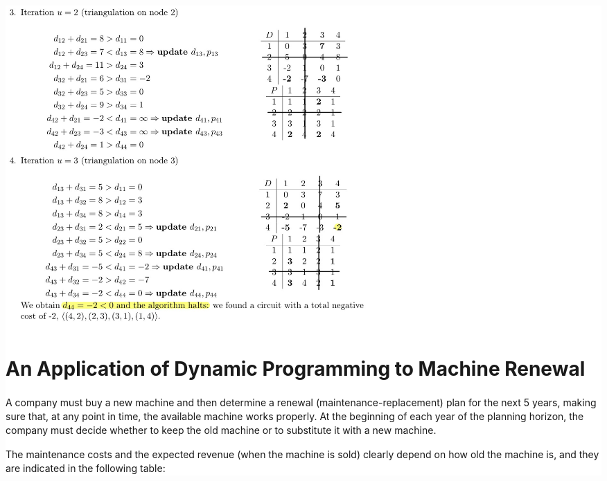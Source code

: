 <img src="assets/image-20250104185108362.png" alt="image-20250104185108362" style="zoom: 51%; margin-left: 0" />



# An Application of Dynamic Programming to Machine Renewal

A company must buy a new machine and then determine a renewal (maintenance-replacement) plan for the next 5 years, making sure that, at any point in time, the available machine works properly. At the beginning of each year of the planning horizon, the company must decide whether to keep the old machine or to substitute it with a new machine.

The maintenance costs and the expected revenue (when the machine is sold) clearly depend on how old the machine is, and they are indicated in the following table:
